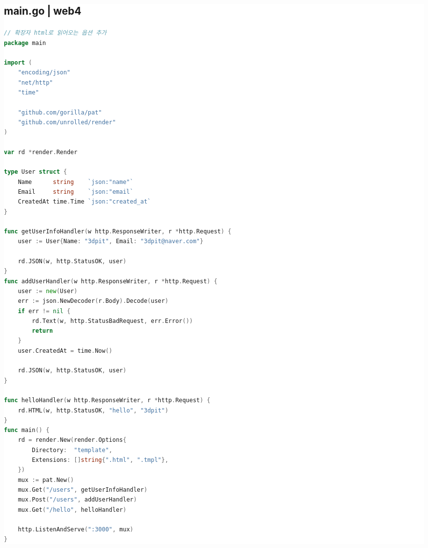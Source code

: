 ## main.go | web4

```go
// 확장자 html로 읽어오는 옵션 추가
package main

import (
	"encoding/json"
	"net/http"
	"time"

	"github.com/gorilla/pat"
	"github.com/unrolled/render"
)

var rd *render.Render

type User struct {
	Name      string    `json:"name"`
	Email     string    `json:"email`
	CreatedAt time.Time `json:"created_at`
}

func getUserInfoHandler(w http.ResponseWriter, r *http.Request) {
	user := User{Name: "3dpit", Email: "3dpit@naver.com"}

	rd.JSON(w, http.StatusOK, user)
}
func addUserHandler(w http.ResponseWriter, r *http.Request) {
	user := new(User)
	err := json.NewDecoder(r.Body).Decode(user)
	if err != nil {
		rd.Text(w, http.StatusBadRequest, err.Error())
		return
	}
	user.CreatedAt = time.Now()

	rd.JSON(w, http.StatusOK, user)
}

func helloHandler(w http.ResponseWriter, r *http.Request) {
	rd.HTML(w, http.StatusOK, "hello", "3dpit")
}
func main() {
	rd = render.New(render.Options{
		Directory:  "template",
		Extensions: []string{".html", ".tmpl"},
	})
	mux := pat.New()
	mux.Get("/users", getUserInfoHandler)
	mux.Post("/users", addUserHandler)
	mux.Get("/hello", helloHandler)

	http.ListenAndServe(":3000", mux)
}
```
